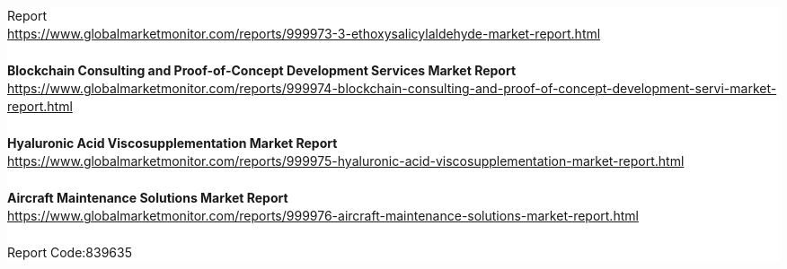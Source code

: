 Report</strong><br /><a href="https://www.globalmarketmonitor.com/reports/999973-3-ethoxysalicylaldehyde-market-report.html">https://www.globalmarketmonitor.com/reports/999973-3-ethoxysalicylaldehyde-market-report.html</a><br /><br /><strong>Blockchain Consulting and Proof-of-Concept Development Services Market Report</strong><br /><a href="https://www.globalmarketmonitor.com/reports/999974-blockchain-consulting-and-proof-of-concept-development-servi-market-report.html">https://www.globalmarketmonitor.com/reports/999974-blockchain-consulting-and-proof-of-concept-development-servi-market-report.html</a><br /><br /><strong>Hyaluronic Acid Viscosupplementation Market Report</strong><br /><a href="https://www.globalmarketmonitor.com/reports/999975-hyaluronic-acid-viscosupplementation-market-report.html">https://www.globalmarketmonitor.com/reports/999975-hyaluronic-acid-viscosupplementation-market-report.html</a><br /><br /><strong>Aircraft Maintenance Solutions Market Report</strong><br /><a href="https://www.globalmarketmonitor.com/reports/999976-aircraft-maintenance-solutions-market-report.html">https://www.globalmarketmonitor.com/reports/999976-aircraft-maintenance-solutions-market-report.html</a><br /><br />Report Code:839635</p>
